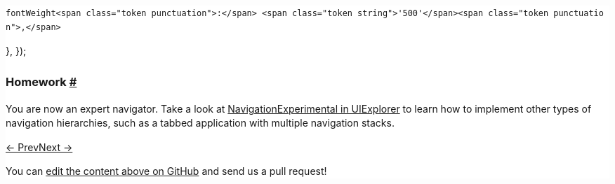     fontWeight<span class="token punctuation">:</span> <span class="token string">'500'</span><span class="token punctuation">,</span>
  <span class="token punctuation">}</span><span class="token punctuation">,</span>
<span class="token punctuation">}</span><span class="token punctuation">)</span><span class="token punctuation">;</span></div><h3><a class="anchor" name="homework"></a>Homework <a class="hash-link" href="docs/navigation.html#homework">#</a></h3><p>You are now an expert navigator. Take a look at <a href="https://github.com/facebook/react-native/tree/master/Examples/UIExplorer/js/NavigationExperimental" target="_blank">NavigationExperimental in UIExplorer</a> to learn how to implement other types of navigation hierarchies, such as a tabbed application with multiple navigation stacks.</p></div><div class="docs-prevnext"><a class="docs-prev" href="docs/javascript-environment.html#content">← Prev</a><a class="docs-next" href="docs/performance.html#content">Next →</a></div><p class="edit-page-block">You can <a target="_blank" href="https://github.com/facebook/react-native/blob/master/docs/Navigation.md">edit the content above on GitHub</a> and send us a pull request!</p>